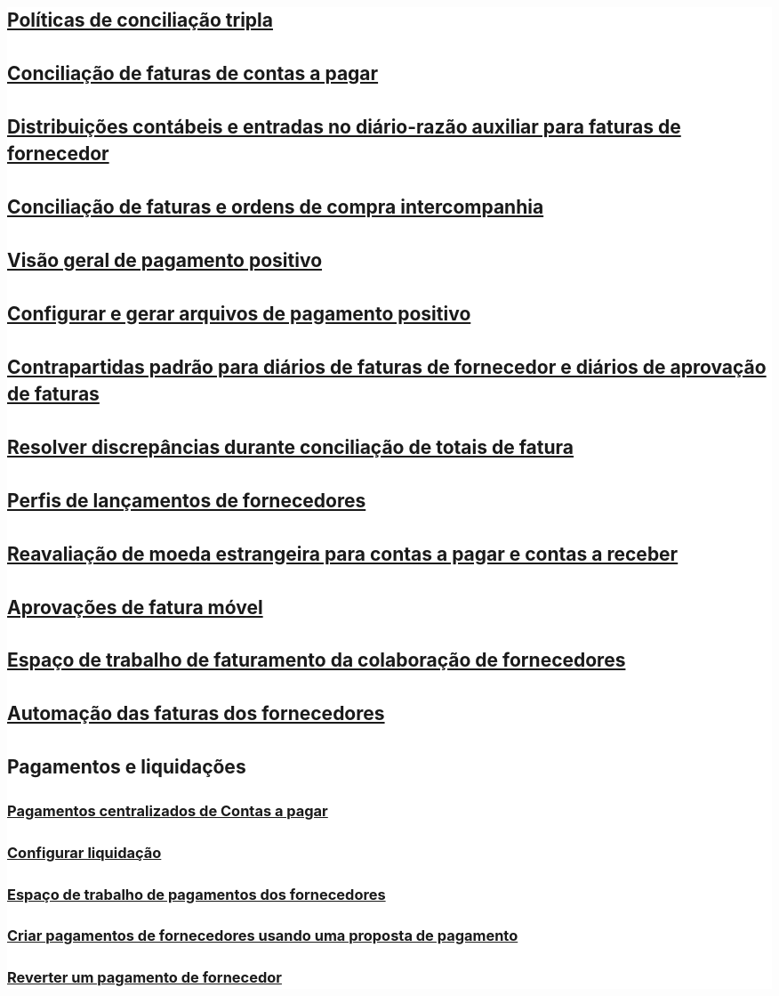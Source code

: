 ## [Políticas de conciliação tripla](accounts-payable/three-way-matching-policies.md)
## [Conciliação de faturas de contas a pagar](accounts-payable/accounts-payable-invoice-matching.md)
## [Distribuições contábeis e entradas no diário-razão auxiliar para faturas de fornecedor](accounts-payable/accounting-distributions-subledger-journal-entries-vendor-invoices.md)
## [Conciliação de faturas e ordens de compra intercompanhia](accounts-payable/invoice-matching-intercompany-purchase-orders.md)
## [Visão geral de pagamento positivo](accounts-payable/positive-pay-overview.md)
## [Configurar e gerar arquivos de pagamento positivo](accounts-payable/set-up-generate-positive-pay-files.md)
## [Contrapartidas padrão para diários de faturas de fornecedor e diários de aprovação de faturas](accounts-payable/default-offset-accounts-vendor-invoice-journals.md)
## [Resolver discrepâncias durante conciliação de totais de fatura](accounts-payable/resolve-invoice-totals-invoice-matching-discrepancies.md)
## [Perfis de lançamentos de fornecedores](accounts-payable/vendor-posting-profiles.md)
## [Reavaliação de moeda estrangeira para contas a pagar e contas a receber](cash-bank-management/foreign-currency-revaluation-accounts-payable-accounts-receivable.md)
## [Aprovações de fatura móvel](accounts-payable/mobile-invoice-approvals.md)
## [Espaço de trabalho de faturamento da colaboração de fornecedores](accounts-payable/vendor-portal-invoicing-workspace.md)
## [Automação das faturas dos fornecedores](vendor-invoice-automation.md) 
## Pagamentos e liquidações
### [Pagamentos centralizados de Contas a pagar](accounts-payable/centralized-payments-accounts-payable.md)
### [Configurar liquidação](cash-bank-management/configure-settlement.md)
### [Espaço de trabalho de pagamentos dos fornecedores](vendor-payments-workspace.md)
### [Criar pagamentos de fornecedores usando uma proposta de pagamento](accounts-payable/create-vendor-payments-payment-proposal.md)
### [Reverter um pagamento de fornecedor](accounts-payable/reverse-vendor-payment.md)